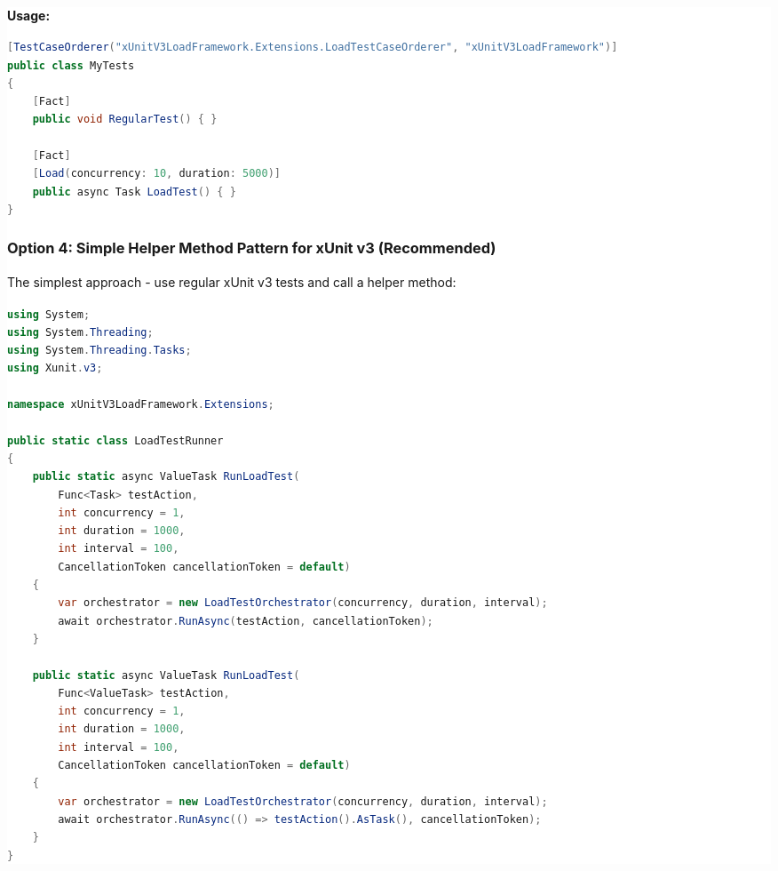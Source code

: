 **Usage:**
```csharp
[TestCaseOrderer("xUnitV3LoadFramework.Extensions.LoadTestCaseOrderer", "xUnitV3LoadFramework")]
public class MyTests
{
    [Fact]
    public void RegularTest() { }
    
    [Fact]
    [Load(concurrency: 10, duration: 5000)]
    public async Task LoadTest() { }
}
```

### Option 4: Simple Helper Method Pattern for xUnit v3 (Recommended)

The simplest approach - use regular xUnit v3 tests and call a helper method:

```csharp
using System;
using System.Threading;
using System.Threading.Tasks;
using Xunit.v3;

namespace xUnitV3LoadFramework.Extensions;

public static class LoadTestRunner
{
    public static async ValueTask RunLoadTest(
        Func<Task> testAction,
        int concurrency = 1,
        int duration = 1000,
        int interval = 100,
        CancellationToken cancellationToken = default)
    {
        var orchestrator = new LoadTestOrchestrator(concurrency, duration, interval);
        await orchestrator.RunAsync(testAction, cancellationToken);
    }
    
    public static async ValueTask RunLoadTest(
        Func<ValueTask> testAction,
        int concurrency = 1,
        int duration = 1000,
        int interval = 100,
        CancellationToken cancellationToken = default)
    {
        var orchestrator = new LoadTestOrchestrator(concurrency, duration, interval);
        await orchestrator.RunAsync(() => testAction().AsTask(), cancellationToken);
    }
}
```
